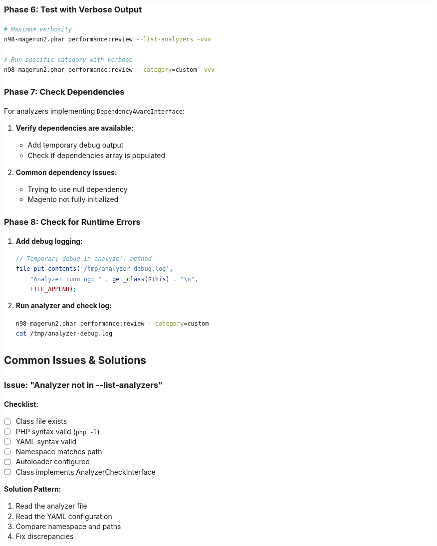 ### Phase 6: Test with Verbose Output

```bash
# Maximum verbosity
n98-magerun2.phar performance:review --list-analyzers -vvv

# Run specific category with verbose
n98-magerun2.phar performance:review --category=custom -vvv
```

### Phase 7: Check Dependencies

For analyzers implementing `DependencyAwareInterface`:

1. **Verify dependencies are available:**
   - Add temporary debug output
   - Check if dependencies array is populated

2. **Common dependency issues:**
   - Trying to use null dependency
   - Magento not fully initialized

### Phase 8: Check for Runtime Errors

1. **Add debug logging:**
   ```php
   // Temporary debug in analyze() method
   file_put_contents('/tmp/analyzer-debug.log',
       "Analyzer running: " . get_class($this) . "\n",
       FILE_APPEND);
   ```

2. **Run analyzer and check log:**
   ```bash
   n98-magerun2.phar performance:review --category=custom
   cat /tmp/analyzer-debug.log
   ```

## Common Issues & Solutions

### Issue: "Analyzer not in --list-analyzers"

**Checklist:**
- [ ] Class file exists
- [ ] PHP syntax valid (`php -l`)
- [ ] YAML syntax valid
- [ ] Namespace matches path
- [ ] Autoloader configured
- [ ] Class implements AnalyzerCheckInterface

**Solution Pattern:**
1. Read the analyzer file
2. Read the YAML configuration
3. Compare namespace and paths
4. Fix discrepancies
